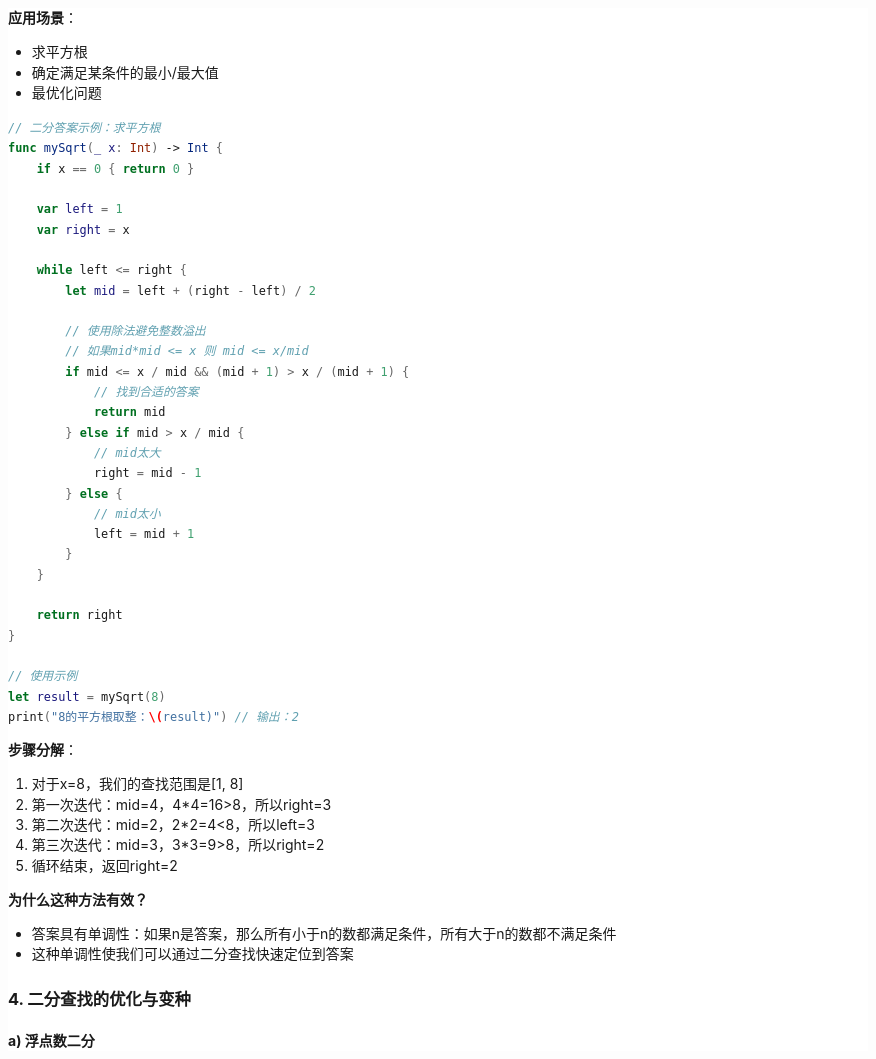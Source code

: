 **应用场景**：
- 求平方根
- 确定满足某条件的最小/最大值
- 最优化问题

```swift
// 二分答案示例：求平方根
func mySqrt(_ x: Int) -> Int {
    if x == 0 { return 0 }
    
    var left = 1
    var right = x
    
    while left <= right {
        let mid = left + (right - left) / 2
        
        // 使用除法避免整数溢出
        // 如果mid*mid <= x 则 mid <= x/mid
        if mid <= x / mid && (mid + 1) > x / (mid + 1) {
            // 找到合适的答案
            return mid
        } else if mid > x / mid {
            // mid太大
            right = mid - 1
        } else {
            // mid太小
            left = mid + 1
        }
    }
    
    return right
}

// 使用示例
let result = mySqrt(8)
print("8的平方根取整：\(result)") // 输出：2
```

**步骤分解**：
1. 对于x=8，我们的查找范围是[1, 8]
2. 第一次迭代：mid=4，4*4=16>8，所以right=3
3. 第二次迭代：mid=2，2*2=4<8，所以left=3
4. 第三次迭代：mid=3，3*3=9>8，所以right=2
5. 循环结束，返回right=2

**为什么这种方法有效？**
- 答案具有单调性：如果n是答案，那么所有小于n的数都满足条件，所有大于n的数都不满足条件
- 这种单调性使我们可以通过二分查找快速定位到答案

### 4. 二分查找的优化与变种

#### a) 浮点数二分

